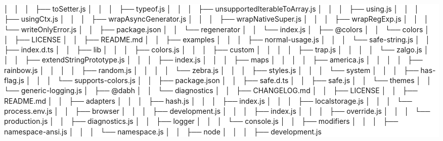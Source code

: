│   │       │   ├── toSetter.js
│   │       │   ├── typeof.js
│   │       │   ├── unsupportedIterableToArray.js
│   │       │   ├── using.js
│   │       │   ├── usingCtx.js
│   │       │   ├── wrapAsyncGenerator.js
│   │       │   ├── wrapNativeSuper.js
│   │       │   ├── wrapRegExp.js
│   │       │   └── writeOnlyError.js
│   │       ├── package.json
│   │       └── regenerator
│   │           └── index.js
│   ├── @colors
│   │   └── colors
│   │       ├── LICENSE
│   │       ├── README.md
│   │       ├── examples
│   │       │   ├── normal-usage.js
│   │       │   └── safe-string.js
│   │       ├── index.d.ts
│   │       ├── lib
│   │       │   ├── colors.js
│   │       │   ├── custom
│   │       │   │   ├── trap.js
│   │       │   │   └── zalgo.js
│   │       │   ├── extendStringPrototype.js
│   │       │   ├── index.js
│   │       │   ├── maps
│   │       │   │   ├── america.js
│   │       │   │   ├── rainbow.js
│   │       │   │   ├── random.js
│   │       │   │   └── zebra.js
│   │       │   ├── styles.js
│   │       │   └── system
│   │       │       ├── has-flag.js
│   │       │       └── supports-colors.js
│   │       ├── package.json
│   │       ├── safe.d.ts
│   │       ├── safe.js
│   │       └── themes
│   │           └── generic-logging.js
│   ├── @dabh
│   │   └── diagnostics
│   │       ├── CHANGELOG.md
│   │       ├── LICENSE
│   │       ├── README.md
│   │       ├── adapters
│   │       │   ├── hash.js
│   │       │   ├── index.js
│   │       │   ├── localstorage.js
│   │       │   └── process.env.js
│   │       ├── browser
│   │       │   ├── development.js
│   │       │   ├── index.js
│   │       │   ├── override.js
│   │       │   └── production.js
│   │       ├── diagnostics.js
│   │       ├── logger
│   │       │   └── console.js
│   │       ├── modifiers
│   │       │   ├── namespace-ansi.js
│   │       │   └── namespace.js
│   │       ├── node
│   │       │   ├── development.js